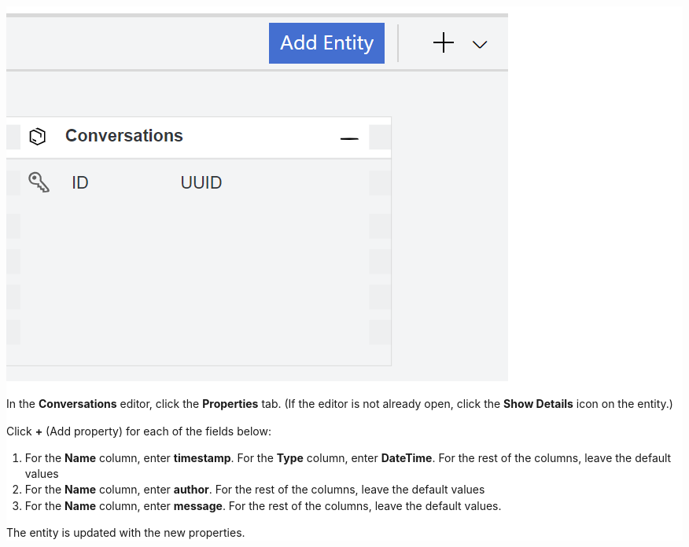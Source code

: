 ![](vx_images/189171419249104.png)

In the **Conversations** editor, click the **Properties** tab. (If the editor is not already open, click the **Show Details** icon on the entity.)

Click **+** (Add property) for each of the fields below:
1. For the **Name** column, enter **timestamp**. For the **Type** column, enter **DateTime**.
For the rest of the columns, leave the default values
2. For the **Name** column, enter **author**.
For the rest of the columns, leave the default values
3. For the **Name** column, enter **message**.
For the rest of the columns, leave the default values.

The entity is updated with the new properties.

